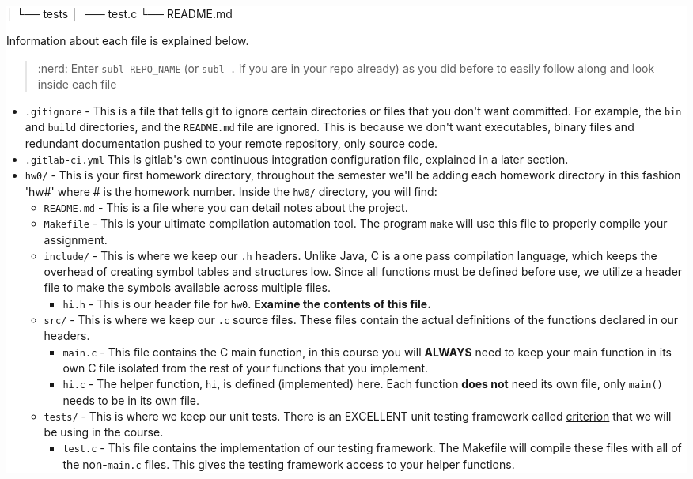 │   └── tests
│       └── test.c
└── README.md
</pre>

Information about each file is explained below.

> :nerd: Enter `subl REPO_NAME` (or `subl .` if you are in your repo
  already) as you did before to easily follow along and look inside
  each file

- `.gitignore` - This is a file that tells git to ignore certain
  directories or files that you don't want committed. For example, the
  `bin` and `build` directories, and the `README.md` file are
  ignored. This is because we don't want executables, binary files and
  redundant documentation pushed to your remote repository, only
  source code.
- `.gitlab-ci.yml` This is gitlab's own continuous integration
  configuration file, explained in a later section.
- `hw0/` - This is your first homework directory, throughout the
  semester we'll be adding each homework directory in this fashion
  'hw#' where # is the homework number. Inside the `hw0/` directory,
  you will find:
    - `README.md` - This is a file where you can detail notes about the project.
    - `Makefile` - This is your ultimate compilation automation
      tool. The program `make` will use this file to properly compile
      your assignment.
    - `include/` - This is where we keep our `.h` headers. Unlike
      Java, C is a one pass compilation language, which keeps the
      overhead of creating symbol tables and structures low. Since all
      functions must be defined before use, we utilize a header file
      to make the symbols available across multiple files.
        - `hi.h` - This is our header file for `hw0`. **Examine the
          contents of this file.**
    - `src/` - This is where we keep our `.c` source files. These
      files contain the actual definitions of the functions declared
      in our headers.
        - `main.c` - This file contains the C main function, in this
          course you will **ALWAYS** need to keep your main function
          in its own C file isolated from the rest of your functions
          that you implement.
        - `hi.c` - The helper function, `hi`, is defined (implemented)
          here. Each function **does not** need its own file, only
          `main()` needs to be in its own file.
    - `tests/` - This is where we keep our unit tests. There is an
      EXCELLENT unit testing framework called
      [criterion](http://criterion.readthedocs.io/en/master/intro.html)
      that we will be using in the course.
        - `test.c` - This file contains the implementation of our
          testing framework. The Makefile will compile these files
          with all of the non-`main.c` files. This gives the testing
          framework access to your helper functions.
